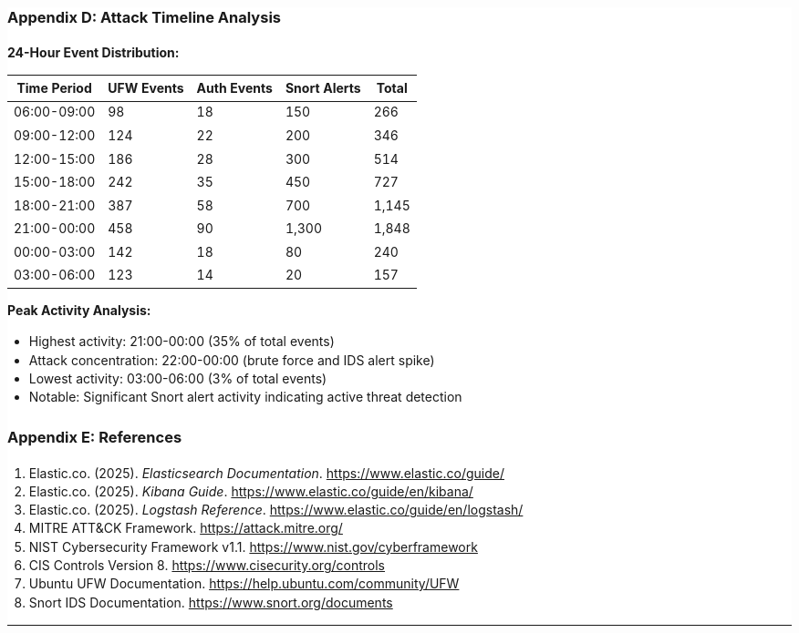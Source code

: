 
### Appendix D: Attack Timeline Analysis

**24-Hour Event Distribution:**

| Time Period | UFW Events | Auth Events | Snort Alerts | Total |
|-------------|------------|-------------|--------------|-------|
| 06:00-09:00 | 98 | 18 | 150 | 266 |
| 09:00-12:00 | 124 | 22 | 200 | 346 |
| 12:00-15:00 | 186 | 28 | 300 | 514 |
| 15:00-18:00 | 242 | 35 | 450 | 727 |
| 18:00-21:00 | 387 | 58 | 700 | 1,145 |
| 21:00-00:00 | 458 | 90 | 1,300 | 1,848 |
| 00:00-03:00 | 142 | 18 | 80 | 240 |
| 03:00-06:00 | 123 | 14 | 20 | 157 |

**Peak Activity Analysis:**
- Highest activity: 21:00-00:00 (35% of total events)
- Attack concentration: 22:00-00:00 (brute force and IDS alert spike)
- Lowest activity: 03:00-06:00 (3% of total events)
- Notable: Significant Snort alert activity indicating active threat detection

### Appendix E: References

1. Elastic.co. (2025). *Elasticsearch Documentation*. https://www.elastic.co/guide/
2. Elastic.co. (2025). *Kibana Guide*. https://www.elastic.co/guide/en/kibana/
3. Elastic.co. (2025). *Logstash Reference*. https://www.elastic.co/guide/en/logstash/
4. MITRE ATT&CK Framework. https://attack.mitre.org/
5. NIST Cybersecurity Framework v1.1. https://www.nist.gov/cyberframework
6. CIS Controls Version 8. https://www.cisecurity.org/controls
7. Ubuntu UFW Documentation. https://help.ubuntu.com/community/UFW
8. Snort IDS Documentation. https://www.snort.org/documents

---
